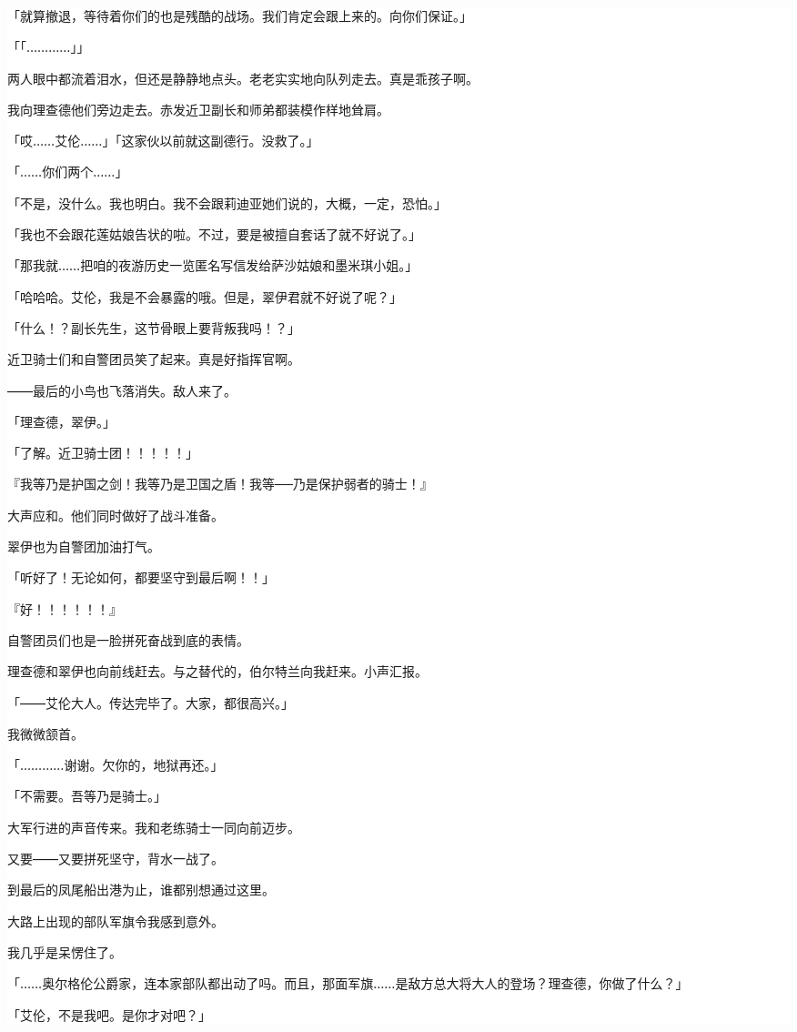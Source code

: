「就算撤退，等待着你们的也是残酷的战场。我们肯定会跟上来的。向你们保证。」

「「…………」」

两人眼中都流着泪水，但还是静静地点头。老老实实地向队列走去。真是乖孩子啊。

我向理查德他们旁边走去。赤发近卫副长和师弟都装模作样地耸肩。

「哎……艾伦……」「这家伙以前就这副德行。没救了。」

「……你们两个……」

「不是，没什么。我也明白。我不会跟莉迪亚她们说的，大概，一定，恐怕。」

「我也不会跟花莲姑娘告状的啦。不过，要是被擅自套话了就不好说了。」

「那我就……把咱的夜游历史一览匿名写信发给萨沙姑娘和墨米琪小姐。」

「哈哈哈。艾伦，我是不会暴露的哦。但是，翠伊君就不好说了呢？」

「什么！？副长先生，这节骨眼上要背叛我吗！？」

近卫骑士们和自警团员笑了起来。真是好指挥官啊。

——最后的小鸟也飞落消失。敌人来了。

「理查德，翠伊。」

「了解。近卫骑士团！！！！！」

『我等乃是护国之剑！我等乃是卫国之盾！我等──乃是保护弱者的骑士！』

大声应和。他们同时做好了战斗准备。

翠伊也为自警团加油打气。

「听好了！无论如何，都要坚守到最后啊！！」

『好！！！！！！』

自警团员们也是一脸拼死奋战到底的表情。

理查德和翠伊也向前线赶去。与之替代的，伯尔特兰向我赶来。小声汇报。

「——艾伦大人。传达完毕了。大家，都很高兴。」

我微微颔首。

「…………谢谢。欠你的，地狱再还。」

「不需要。吾等乃是骑士。」

大军行进的声音传来。我和老练骑士一同向前迈步。

又要——又要拼死坚守，背水一战了。

到最后的凤尾船出港为止，谁都别想通过这里。

大路上出现的部队军旗令我感到意外。

我几乎是呆愣住了。

「……奥尔格伦公爵家，连本家部队都出动了吗。而且，那面军旗……是敌方总大将大人的登场？理查德，你做了什么？」

「艾伦，不是我吧。是你才对吧？」
